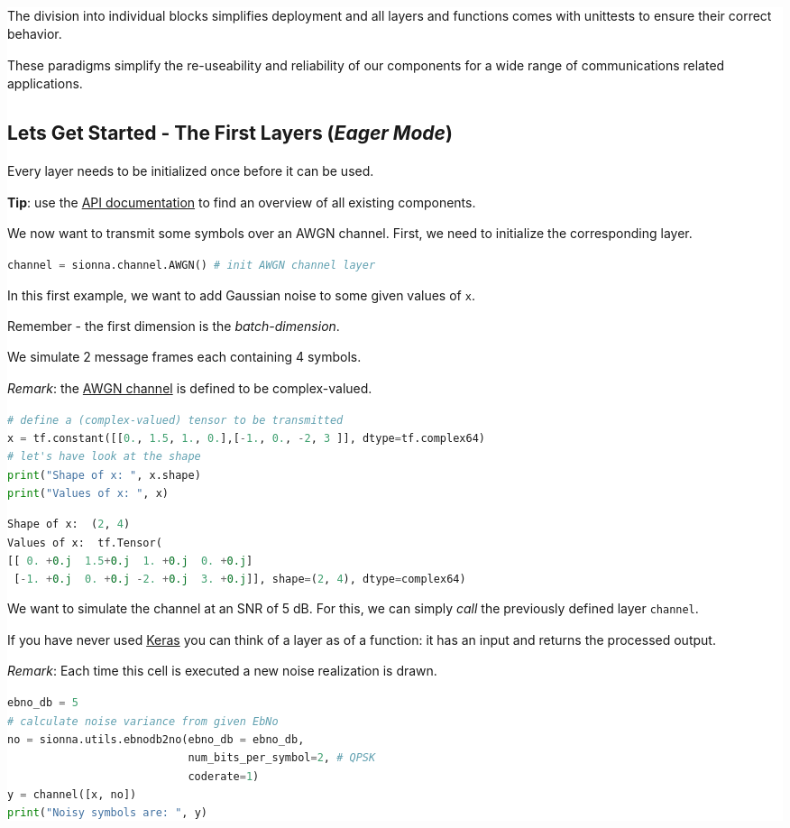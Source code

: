 
The division into individual blocks simplifies deployment and all layers and functions comes with unittests to ensure their correct behavior.

These paradigms simplify the re-useability and reliability of our components for a wide range of communications related applications.

## Lets Get Started - The First Layers (*Eager Mode*)

Every layer needs to be initialized once before it can be used.

**Tip**: use the [API documentation](https://nvlabs.github.io/sionna/api/sionna.html) to find an overview of all existing components.

We now want to transmit some symbols over an AWGN channel. First, we need to initialize the corresponding layer.


```python
channel = sionna.channel.AWGN() # init AWGN channel layer
```


In this first example, we want to add Gaussian noise to some given values of `x`.

Remember - the first dimension is the *batch-dimension*.

We simulate 2 message frames each containing 4 symbols.

*Remark*: the [AWGN channel](https://nvlabs.github.io/sionna/api/channel.html#awgn) is defined to be complex-valued.


```python
# define a (complex-valued) tensor to be transmitted
x = tf.constant([[0., 1.5, 1., 0.],[-1., 0., -2, 3 ]], dtype=tf.complex64)
# let's have look at the shape
print("Shape of x: ", x.shape)
print("Values of x: ", x)
```


```python
Shape of x:  (2, 4)
Values of x:  tf.Tensor(
[[ 0. +0.j  1.5+0.j  1. +0.j  0. +0.j]
 [-1. +0.j  0. +0.j -2. +0.j  3. +0.j]], shape=(2, 4), dtype=complex64)
```


We want to simulate the channel at an SNR of 5 dB. For this, we can simply *call* the previously defined layer `channel`.

If you have never used [Keras](https://keras.io) you can think of a layer as of a function: it has an input and returns the processed output.

*Remark*: Each time this cell is executed a new noise realization is drawn.


```python
ebno_db = 5
# calculate noise variance from given EbNo
no = sionna.utils.ebnodb2no(ebno_db = ebno_db,
                            num_bits_per_symbol=2, # QPSK
                            coderate=1)
y = channel([x, no])
print("Noisy symbols are: ", y)
```
